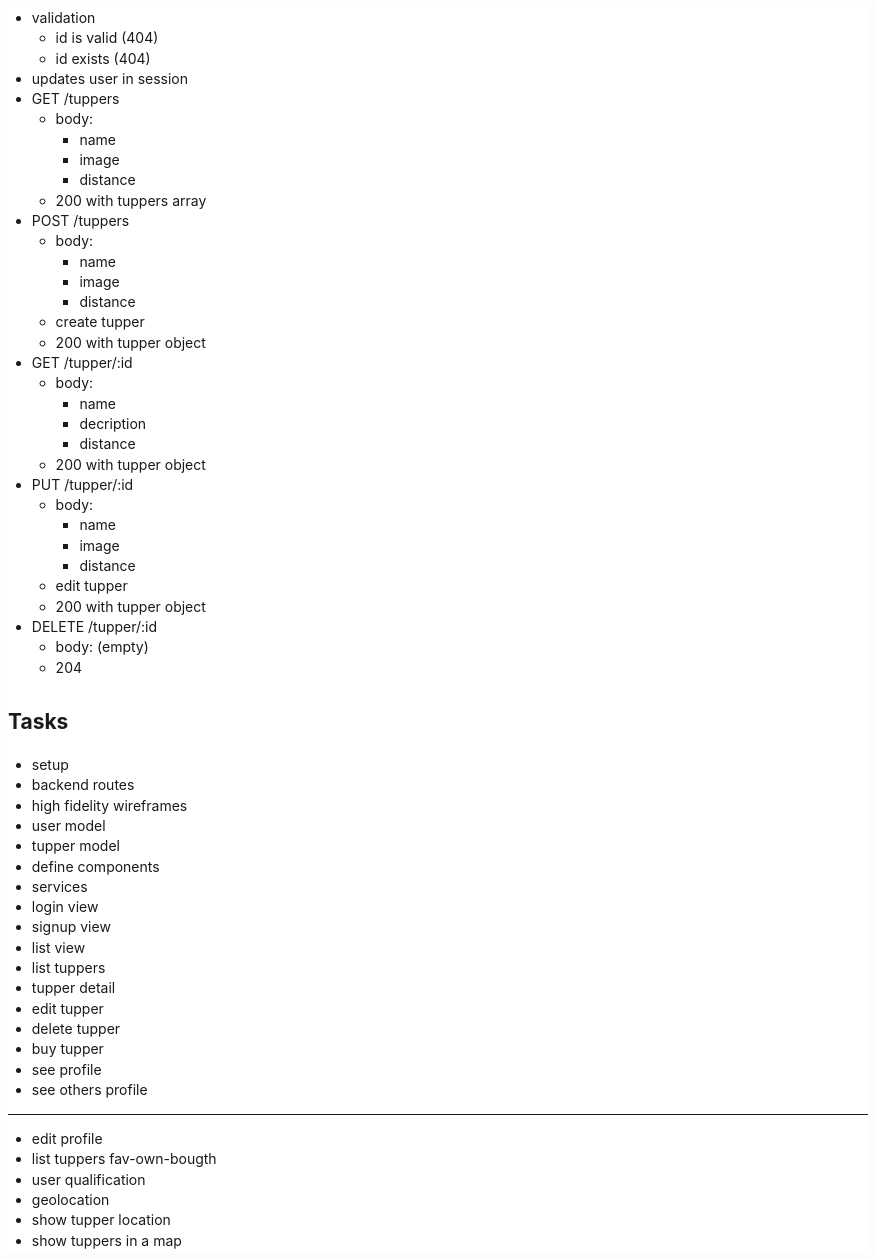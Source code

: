   - validation
    - id is valid (404)
    - id exists (404)
  - updates user in session
- GET /tuppers
  - body:
    - name
    - image
    - distance
  - 200 with tuppers array
- POST /tuppers
  - body:
    - name
    - image
    - distance
  - create tupper
  - 200 with tupper object
- GET /tupper/:id
  - body:
    - name
    - decription
    - distance
  - 200 with tupper object
- PUT /tupper/:id
  - body:
    - name
    - image
    - distance
  - edit tupper
  - 200 with tupper object
- DELETE /tupper/:id
  - body: (empty)
  - 204
  
## Tasks
- setup
- backend routes
- high fidelity wireframes
- user model
- tupper model 
- define components
- services
- login view
- signup view
- list view
- list tuppers
- tupper detail
- edit tupper
- delete tupper
- buy tupper
- see profile
- see others profile
---------------------------------
- edit profile
- list tuppers fav-own-bougth
- user qualification
- geolocation 
- show tupper location
- show tuppers in a map

